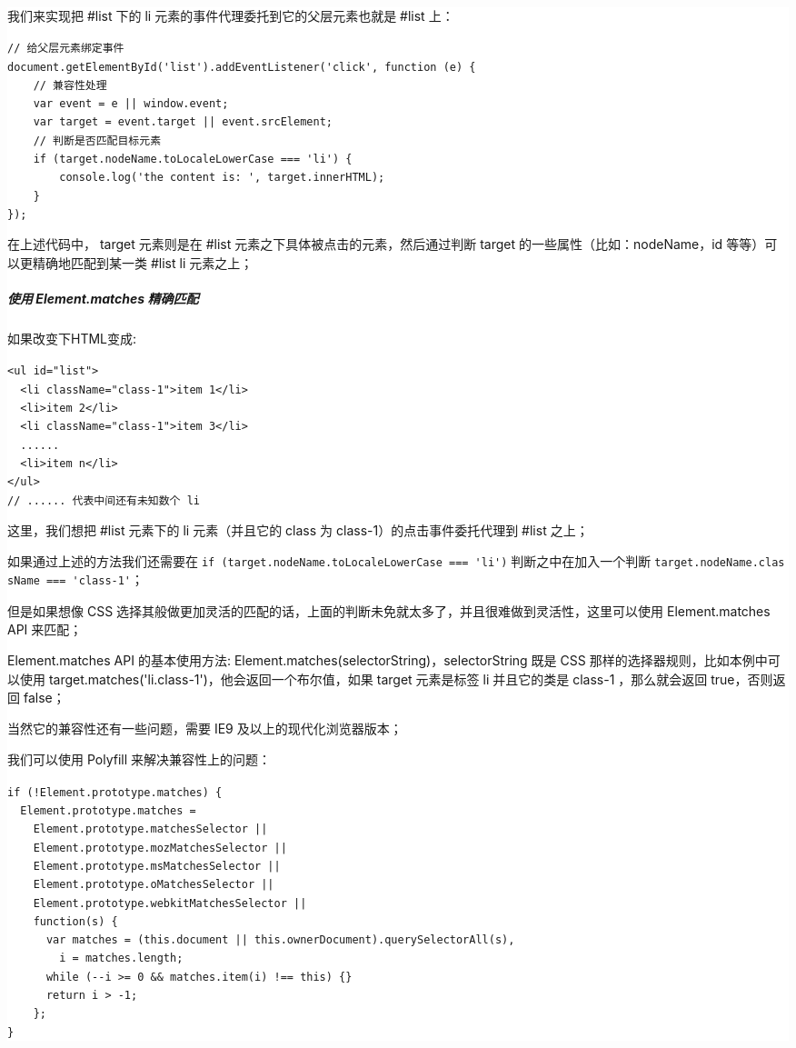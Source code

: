 我们来实现把 #list 下的 li 元素的事件代理委托到它的父层元素也就是 #list 上：

```
// 给父层元素绑定事件
document.getElementById('list').addEventListener('click', function (e) {
    // 兼容性处理
    var event = e || window.event;
    var target = event.target || event.srcElement;
    // 判断是否匹配目标元素
    if (target.nodeName.toLocaleLowerCase === 'li') {
        console.log('the content is: ', target.innerHTML);
    }
});
```

在上述代码中， target 元素则是在 #list 元素之下具体被点击的元素，然后通过判断 target 的一些属性（比如：nodeName，id 等等）可以更精确地匹配到某一类 #list li 元素之上；

##### 使用 Element.matches 精确匹配

如果改变下HTML变成:

```
<ul id="list">
  <li className="class-1">item 1</li>
  <li>item 2</li>
  <li className="class-1">item 3</li>
  ......
  <li>item n</li>
</ul>
// ...... 代表中间还有未知数个 li
```

这里，我们想把 #list 元素下的 li 元素（并且它的 class 为 class-1）的点击事件委托代理到 #list 之上；

如果通过上述的方法我们还需要在 `if (target.nodeName.toLocaleLowerCase === 'li')` 判断之中在加入一个判断 `target.nodeName.className === 'class-1'`；

但是如果想像 CSS 选择其般做更加灵活的匹配的话，上面的判断未免就太多了，并且很难做到灵活性，这里可以使用 Element.matches API 来匹配；

Element.matches API 的基本使用方法: Element.matches(selectorString)，selectorString 既是 CSS 那样的选择器规则，比如本例中可以使用 target.matches('li.class-1')，他会返回一个布尔值，如果 target 元素是标签 li 并且它的类是 class-1 ，那么就会返回 true，否则返回 false；

当然它的兼容性还有一些问题，需要 IE9 及以上的现代化浏览器版本；

我们可以使用 Polyfill 来解决兼容性上的问题：

```
if (!Element.prototype.matches) {
  Element.prototype.matches =
    Element.prototype.matchesSelector ||
    Element.prototype.mozMatchesSelector ||
    Element.prototype.msMatchesSelector ||
    Element.prototype.oMatchesSelector ||
    Element.prototype.webkitMatchesSelector ||
    function(s) {
      var matches = (this.document || this.ownerDocument).querySelectorAll(s),
        i = matches.length;
      while (--i >= 0 && matches.item(i) !== this) {}
      return i > -1;            
    };
}
```
